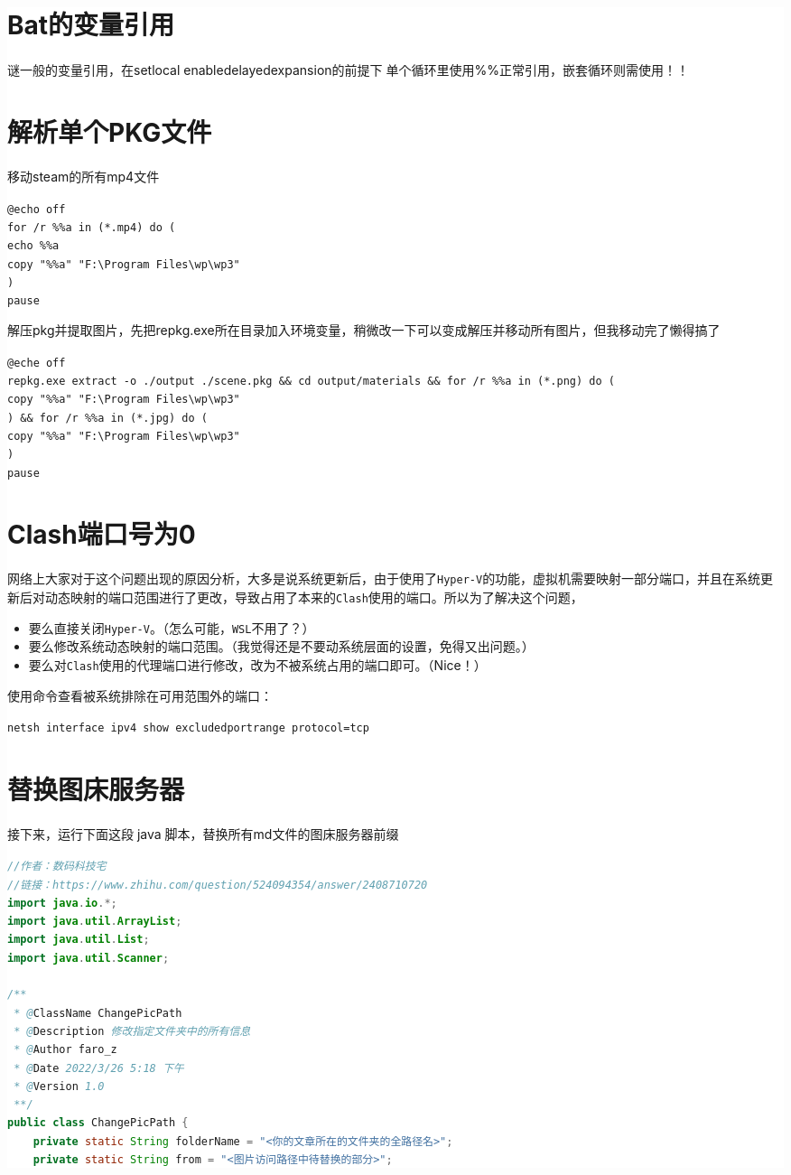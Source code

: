 # Bat的变量引用

谜一般的变量引用，在setlocal enabledelayedexpansion的前提下
单个循环里使用\%%正常引用，嵌套循环则需使用！！

# 解析单个PKG文件

移动steam的所有mp4文件
```shell
@echo off
for /r %%a in (*.mp4) do (
echo %%a
copy "%%a" "F:\Program Files\wp\wp3"
)
pause
```
解压pkg并提取图片，先把repkg.exe所在目录加入环境变量，稍微改一下可以变成解压并移动所有图片，但我移动完了懒得搞了
```shell
@eche off
repkg.exe extract -o ./output ./scene.pkg && cd output/materials && for /r %%a in (*.png) do (
copy "%%a" "F:\Program Files\wp\wp3"
) && for /r %%a in (*.jpg) do (
copy "%%a" "F:\Program Files\wp\wp3"
)
pause
```

# Clash端口号为0

网络上大家对于这个问题出现的原因分析，大多是说系统更新后，由于使用了`Hyper-V`的功能，虚拟机需要映射一部分端口，并且在系统更新后对动态映射的端口范围进行了更改，导致占用了本来的`Clash`使用的端口。所以为了解决这个问题，

- 要么直接关闭`Hyper-V`。（怎么可能，`WSL`不用了？）
- 要么修改系统动态映射的端口范围。（我觉得还是不要动系统层面的设置，免得又出问题。）
- 要么对`Clash`使用的代理端口进行修改，改为不被系统占用的端口即可。（Nice！）

使用命令查看被系统排除在可用范围外的端口：

```shell
netsh interface ipv4 show excludedportrange protocol=tcp
```

# 替换图床服务器

接下来，运行下面这段 java 脚本，替换所有md文件的图床服务器前缀
```java
//作者：数码科技宅  
//链接：https://www.zhihu.com/question/524094354/answer/2408710720
import java.io.*;
import java.util.ArrayList;
import java.util.List;
import java.util.Scanner;
​
/**
 * @ClassName ChangePicPath
 * @Description 修改指定文件夹中的所有信息
 * @Author faro_z
 * @Date 2022/3/26 5:18 下午
 * @Version 1.0
 **/
public class ChangePicPath {
    private static String folderName = "<你的文章所在的文件夹的全路径名>";
    private static String from = "<图片访问路径中待替换的部分>";
```